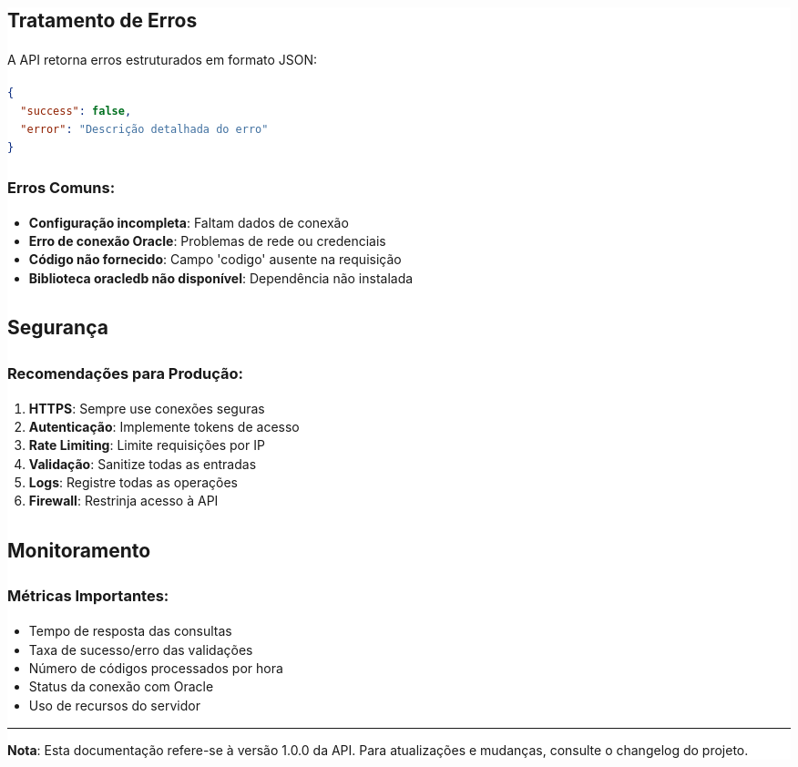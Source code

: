 ## Tratamento de Erros

A API retorna erros estruturados em formato JSON:

```json
{
  "success": false,
  "error": "Descrição detalhada do erro"
}
```

### Erros Comuns:

- **Configuração incompleta**: Faltam dados de conexão
- **Erro de conexão Oracle**: Problemas de rede ou credenciais
- **Código não fornecido**: Campo 'codigo' ausente na requisição
- **Biblioteca oracledb não disponível**: Dependência não instalada

## Segurança

### Recomendações para Produção:

1. **HTTPS**: Sempre use conexões seguras
2. **Autenticação**: Implemente tokens de acesso
3. **Rate Limiting**: Limite requisições por IP
4. **Validação**: Sanitize todas as entradas
5. **Logs**: Registre todas as operações
6. **Firewall**: Restrinja acesso à API

## Monitoramento

### Métricas Importantes:

- Tempo de resposta das consultas
- Taxa de sucesso/erro das validações
- Número de códigos processados por hora
- Status da conexão com Oracle
- Uso de recursos do servidor

---

**Nota**: Esta documentação refere-se à versão 1.0.0 da API. Para atualizações e mudanças, consulte o changelog do projeto.

